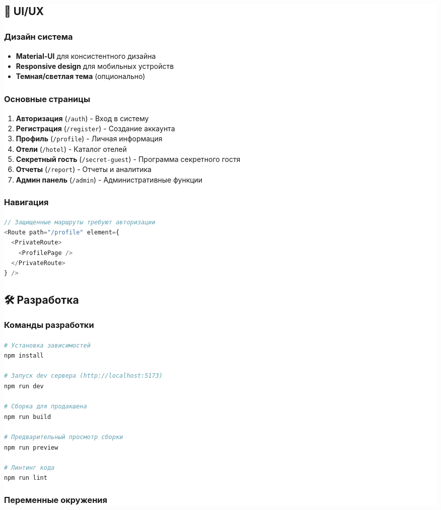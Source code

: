 ## 🎨 UI/UX

### Дизайн система

- **Material-UI** для консистентного дизайна
- **Responsive design** для мобильных устройств
- **Темная/светлая тема** (опционально)

### Основные страницы

1. **Авторизация** (`/auth`) - Вход в систему
2. **Регистрация** (`/register`) - Создание аккаунта
3. **Профиль** (`/profile`) - Личная информация
4. **Отели** (`/hotel`) - Каталог отелей
5. **Секретный гость** (`/secret-guest`) - Программа секретного гостя
6. **Отчеты** (`/report`) - Отчеты и аналитика
7. **Админ панель** (`/admin`) - Административные функции

### Навигация

```typescript
// Защищенные маршруты требуют авторизации
<Route path="/profile" element={
  <PrivateRoute>
    <ProfilePage />
  </PrivateRoute>
} />
```

## 🛠️ Разработка

### Команды разработки

```bash
# Установка зависимостей
npm install

# Запуск dev сервера (http://localhost:5173)
npm run dev

# Сборка для продакшена
npm run build

# Предварительный просмотр сборки
npm run preview

# Линтинг кода
npm run lint
```

### Переменные окружения
